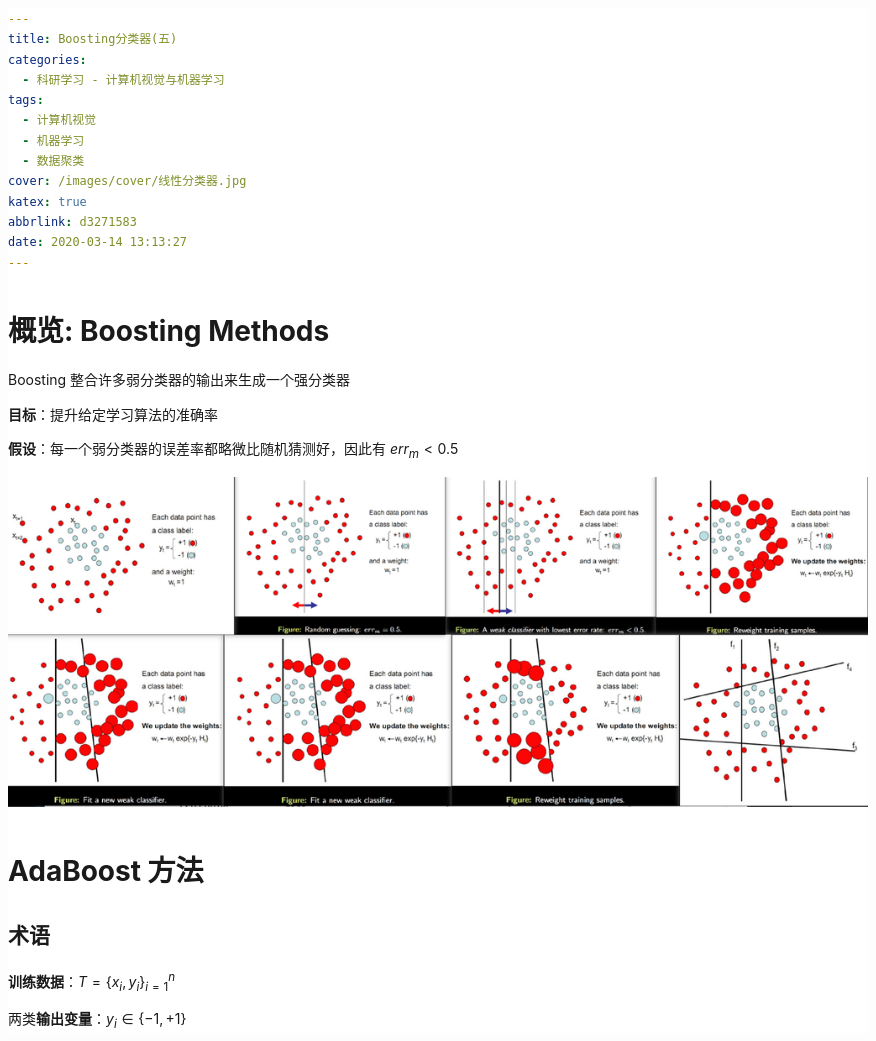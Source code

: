 ```yaml
---
title: Boosting分类器(五)
categories:
  - 科研学习 - 计算机视觉与机器学习
tags:
  - 计算机视觉
  - 机器学习
  - 数据聚类
cover: /images/cover/线性分类器.jpg
katex: true
abbrlink: d3271583
date: 2020-03-14 13:13:27
---
```



# 概览: Boosting Methods

Boosting 整合许多弱分类器的输出来生成一个强分类器

**目标**：提升给定学习算法的准确率

**假设**：每一个弱分类器的误差率都略微比随机猜测好，因此有 $err_m \lt 0.5$

![](/images/Boosting分类器-五/2020-03-09-16-28-52.png)

# AdaBoost 方法

## 术语

**训练数据**：$T = \{x_i, y_i\}_{i=1}^n$

两类**输出变量**：$y_i \in \{-1, +1\}$
